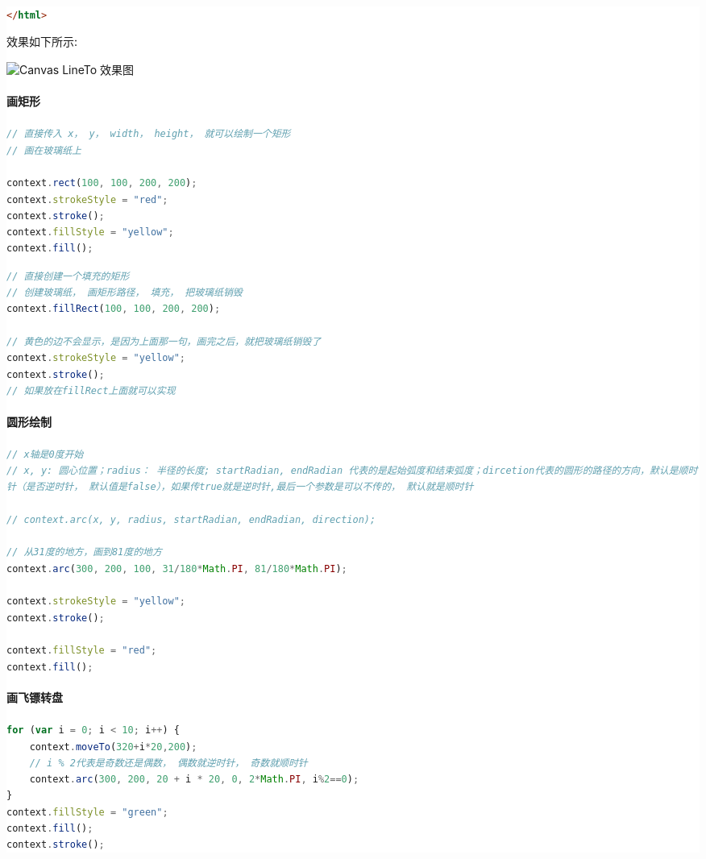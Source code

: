 ``` html
</html>
```

效果如下所示:

![Canvas LineTo 效果图](https://user-images.githubusercontent.com/8088864/125880740-1d667e65-6511-4fd1-96a2-c697fa62aba3.png)

#### 画矩形

``` js
// 直接传入 x， y， width， height， 就可以绘制一个矩形
// 画在玻璃纸上

context.rect(100, 100, 200, 200);
context.strokeStyle = "red";
context.stroke();
context.fillStyle = "yellow";
context.fill();
```

``` js
// 直接创建一个填充的矩形
// 创建玻璃纸， 画矩形路径， 填充， 把玻璃纸销毁
context.fillRect(100, 100, 200, 200);

// 黄色的边不会显示，是因为上面那一句，画完之后，就把玻璃纸销毁了
context.strokeStyle = "yellow";
context.stroke();
// 如果放在fillRect上面就可以实现
```

#### 圆形绘制

``` js
// x轴是0度开始
// x, y: 圆心位置；radius： 半径的长度; startRadian, endRadian 代表的是起始弧度和结束弧度；dircetion代表的圆形的路径的方向，默认是顺时针（是否逆时针， 默认值是false），如果传true就是逆时针,最后一个参数是可以不传的， 默认就是顺时针

// context.arc(x, y, radius, startRadian, endRadian, direction);

// 从31度的地方，画到81度的地方
context.arc(300, 200, 100, 31/180*Math.PI, 81/180*Math.PI);

context.strokeStyle = "yellow";
context.stroke();

context.fillStyle = "red";
context.fill();
```

#### 画飞镖转盘

``` js
for (var i = 0; i < 10; i++) {
    context.moveTo(320+i*20,200);
    // i % 2代表是奇数还是偶数， 偶数就逆时针， 奇数就顺时针
    context.arc(300, 200, 20 + i * 20, 0, 2*Math.PI, i%2==0);
}
context.fillStyle = "green";
context.fill();
context.stroke();
```
